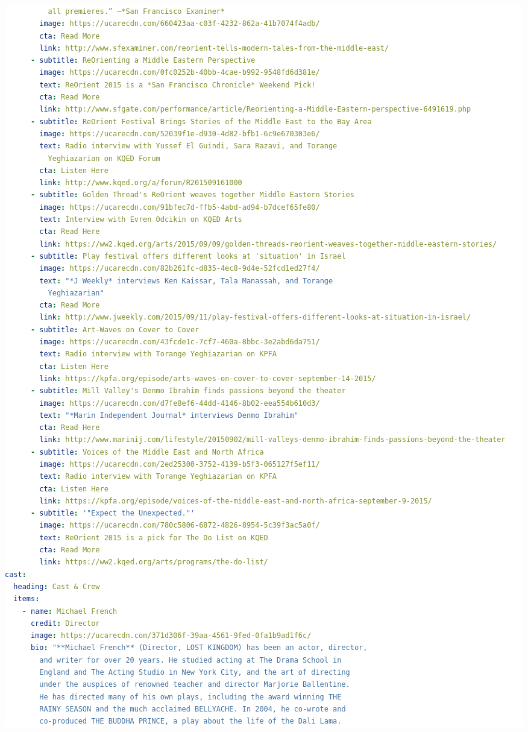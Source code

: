 ```yaml
          all premieres.” —*San Francisco Examiner*
        image: https://ucarecdn.com/660423aa-c03f-4232-862a-41b7074f4adb/
        cta: Read More
        link: http://www.sfexaminer.com/reorient-tells-modern-tales-from-the-middle-east/
      - subtitle: ReOrienting a Middle Eastern Perspective
        image: https://ucarecdn.com/0fc0252b-40bb-4cae-b992-9548fd6d381e/
        text: ReOrient 2015 is a *San Francisco Chronicle* Weekend Pick!
        cta: Read More
        link: http://www.sfgate.com/performance/article/Reorienting-a-Middle-Eastern-perspective-6491619.php
      - subtitle: ReOrient Festival Brings Stories of the Middle East to the Bay Area
        image: https://ucarecdn.com/52039f1e-d930-4d82-bfb1-6c9e670303e6/
        text: Radio interview with Yussef El Guindi, Sara Razavi, and Torange
          Yeghiazarian on KQED Forum
        cta: Listen Here
        link: http://www.kqed.org/a/forum/R201509161000
      - subtitle: Golden Thread's ReOrient weaves together Middle Eastern Stories
        image: https://ucarecdn.com/91bfec7d-ffb5-4abd-ad94-b7dcef65fe80/
        text: Interview with Evren Odcikin on KQED Arts
        cta: Read Here
        link: https://ww2.kqed.org/arts/2015/09/09/golden-threads-reorient-weaves-together-middle-eastern-stories/
      - subtitle: Play festival offers different looks at 'situation' in Israel
        image: https://ucarecdn.com/82b261fc-d835-4ec8-9d4e-52fcd1ed27f4/
        text: "*J Weekly* interviews Ken Kaissar, Tala Manassah, and Torange
          Yeghiazarian"
        cta: Read More
        link: http://www.jweekly.com/2015/09/11/play-festival-offers-different-looks-at-situation-in-israel/
      - subtitle: Art-Waves on Cover to Cover
        image: https://ucarecdn.com/43fcde1c-7cf7-460a-8bbc-3e2abd6da751/
        text: Radio interview with Torange Yeghiazarian on KPFA
        cta: Listen Here
        link: https://kpfa.org/episode/arts-waves-on-cover-to-cover-september-14-2015/
      - subtitle: Mill Valley's Denmo Ibrahim finds passions beyond the theater
        image: https://ucarecdn.com/d7fe8ef6-44dd-4146-8b02-eea554b610d3/
        text: "*Marin Independent Journal* interviews Denmo Ibrahim"
        cta: Read Here
        link: http://www.marinij.com/lifestyle/20150902/mill-valleys-denmo-ibrahim-finds-passions-beyond-the-theater
      - subtitle: Voices of the Middle East and North Africa
        image: https://ucarecdn.com/2ed25300-3752-4139-b5f3-065127f5ef11/
        text: Radio interview with Torange Yeghiazarian on KPFA
        cta: Listen Here
        link: https://kpfa.org/episode/voices-of-the-middle-east-and-north-africa-september-9-2015/
      - subtitle: '"Expect the Unexpected."'
        image: https://ucarecdn.com/780c5806-6872-4826-8954-5c39f3ac5a0f/
        text: ReOrient 2015 is a pick for The Do List on KQED
        cta: Read More
        link: https://ww2.kqed.org/arts/programs/the-do-list/
cast:
  heading: Cast & Crew
  items:
    - name: Michael French
      credit: Director
      image: https://ucarecdn.com/371d306f-39aa-4561-9fed-0fa1b9ad1f6c/
      bio: "**Michael French** (Director, LOST KINGDOM) has been an actor, director,
        and writer for over 20 years. He studied acting at The Drama School in
        England and The Acting Studio in New York City, and the art of directing
        under the auspices of renowned teacher and director Marjorie Ballentine.
        He has directed many of his own plays, including the award winning THE
        RAINY SEASON and the much acclaimed BELLYACHE. In 2004, he co-wrote and
        co-produced THE BUDDHA PRINCE, a play about the life of the Dali Lama.
```